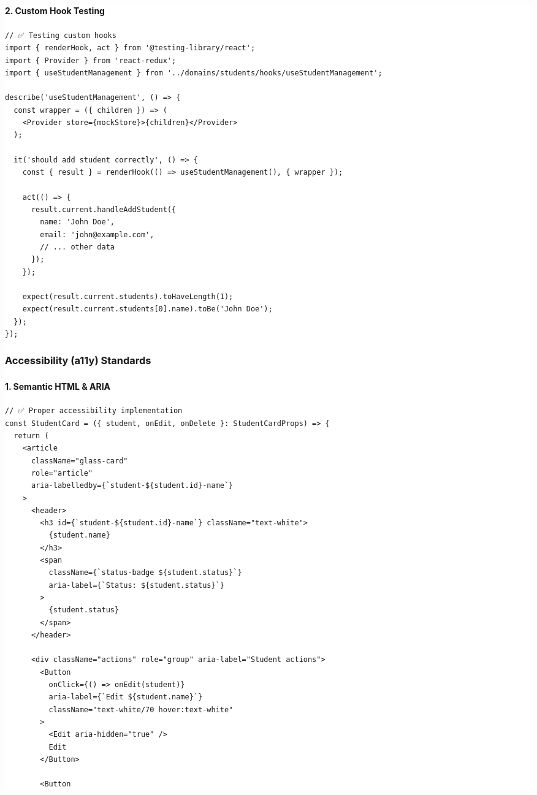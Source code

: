 #### 2. Custom Hook Testing
```tsx
// ✅ Testing custom hooks
import { renderHook, act } from '@testing-library/react';
import { Provider } from 'react-redux';
import { useStudentManagement } from '../domains/students/hooks/useStudentManagement';

describe('useStudentManagement', () => {
  const wrapper = ({ children }) => (
    <Provider store={mockStore}>{children}</Provider>
  );
  
  it('should add student correctly', () => {
    const { result } = renderHook(() => useStudentManagement(), { wrapper });
    
    act(() => {
      result.current.handleAddStudent({
        name: 'John Doe',
        email: 'john@example.com',
        // ... other data
      });
    });
    
    expect(result.current.students).toHaveLength(1);
    expect(result.current.students[0].name).toBe('John Doe');
  });
});
```

### Accessibility (a11y) Standards

#### 1. Semantic HTML & ARIA
```tsx
// ✅ Proper accessibility implementation
const StudentCard = ({ student, onEdit, onDelete }: StudentCardProps) => {
  return (
    <article 
      className="glass-card"
      role="article"
      aria-labelledby={`student-${student.id}-name`}
    >
      <header>
        <h3 id={`student-${student.id}-name`} className="text-white">
          {student.name}
        </h3>
        <span 
          className={`status-badge ${student.status}`}
          aria-label={`Status: ${student.status}`}
        >
          {student.status}
        </span>
      </header>
      
      <div className="actions" role="group" aria-label="Student actions">
        <Button
          onClick={() => onEdit(student)}
          aria-label={`Edit ${student.name}`}
          className="text-white/70 hover:text-white"
        >
          <Edit aria-hidden="true" />
          Edit
        </Button>
        
        <Button
```